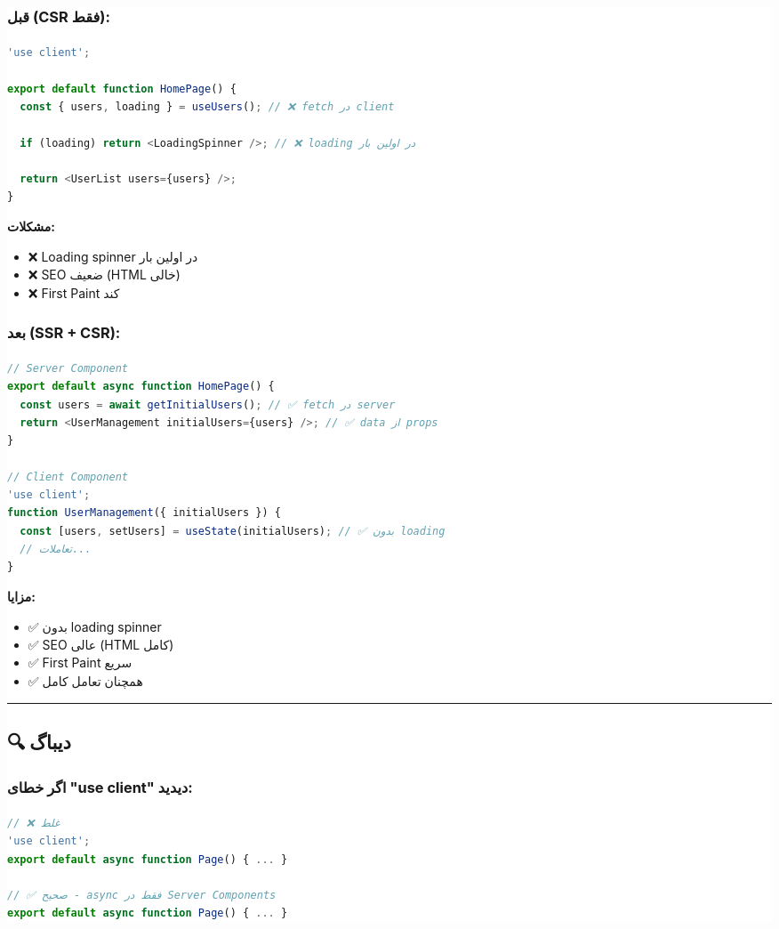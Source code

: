 ### قبل (CSR فقط):
```typescript
'use client';

export default function HomePage() {
  const { users, loading } = useUsers(); // ❌ fetch در client
  
  if (loading) return <LoadingSpinner />; // ❌ loading در اولین بار
  
  return <UserList users={users} />;
}
```

**مشکلات:**
- ❌ Loading spinner در اولین بار
- ❌ SEO ضعیف (HTML خالی)
- ❌ First Paint کند

### بعد (SSR + CSR):
```typescript
// Server Component
export default async function HomePage() {
  const users = await getInitialUsers(); // ✅ fetch در server
  return <UserManagement initialUsers={users} />; // ✅ data از props
}

// Client Component
'use client';
function UserManagement({ initialUsers }) {
  const [users, setUsers] = useState(initialUsers); // ✅ بدون loading
  // تعاملات...
}
```

**مزایا:**
- ✅ بدون loading spinner
- ✅ SEO عالی (HTML کامل)
- ✅ First Paint سریع
- ✅ همچنان تعامل کامل

---

## 🔍 دیباگ

### اگر خطای "use client" دیدید:
```typescript
// ❌ غلط
'use client';
export default async function Page() { ... }

// ✅ صحیح - async فقط در Server Components
export default async function Page() { ... }
```
